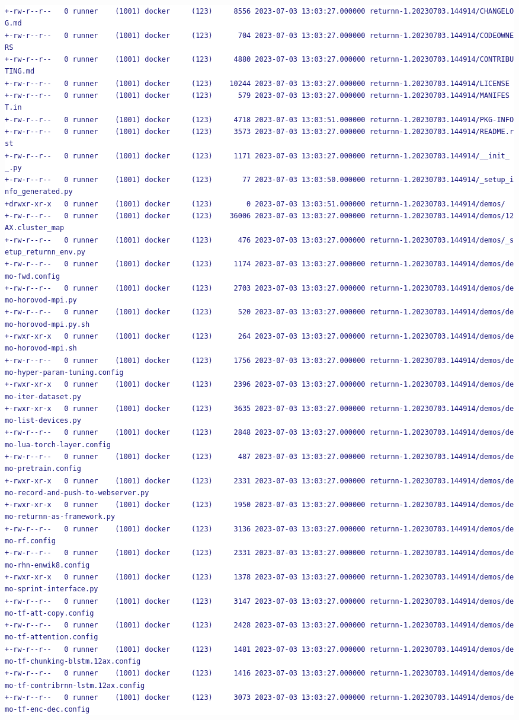 ```diff
+-rw-r--r--   0 runner    (1001) docker     (123)     8556 2023-07-03 13:03:27.000000 returnn-1.20230703.144914/CHANGELOG.md
+-rw-r--r--   0 runner    (1001) docker     (123)      704 2023-07-03 13:03:27.000000 returnn-1.20230703.144914/CODEOWNERS
+-rw-r--r--   0 runner    (1001) docker     (123)     4880 2023-07-03 13:03:27.000000 returnn-1.20230703.144914/CONTRIBUTING.md
+-rw-r--r--   0 runner    (1001) docker     (123)    10244 2023-07-03 13:03:27.000000 returnn-1.20230703.144914/LICENSE
+-rw-r--r--   0 runner    (1001) docker     (123)      579 2023-07-03 13:03:27.000000 returnn-1.20230703.144914/MANIFEST.in
+-rw-r--r--   0 runner    (1001) docker     (123)     4718 2023-07-03 13:03:51.000000 returnn-1.20230703.144914/PKG-INFO
+-rw-r--r--   0 runner    (1001) docker     (123)     3573 2023-07-03 13:03:27.000000 returnn-1.20230703.144914/README.rst
+-rw-r--r--   0 runner    (1001) docker     (123)     1171 2023-07-03 13:03:27.000000 returnn-1.20230703.144914/__init__.py
+-rw-r--r--   0 runner    (1001) docker     (123)       77 2023-07-03 13:03:50.000000 returnn-1.20230703.144914/_setup_info_generated.py
+drwxr-xr-x   0 runner    (1001) docker     (123)        0 2023-07-03 13:03:51.000000 returnn-1.20230703.144914/demos/
+-rw-r--r--   0 runner    (1001) docker     (123)    36006 2023-07-03 13:03:27.000000 returnn-1.20230703.144914/demos/12AX.cluster_map
+-rw-r--r--   0 runner    (1001) docker     (123)      476 2023-07-03 13:03:27.000000 returnn-1.20230703.144914/demos/_setup_returnn_env.py
+-rw-r--r--   0 runner    (1001) docker     (123)     1174 2023-07-03 13:03:27.000000 returnn-1.20230703.144914/demos/demo-fwd.config
+-rw-r--r--   0 runner    (1001) docker     (123)     2703 2023-07-03 13:03:27.000000 returnn-1.20230703.144914/demos/demo-horovod-mpi.py
+-rw-r--r--   0 runner    (1001) docker     (123)      520 2023-07-03 13:03:27.000000 returnn-1.20230703.144914/demos/demo-horovod-mpi.py.sh
+-rwxr-xr-x   0 runner    (1001) docker     (123)      264 2023-07-03 13:03:27.000000 returnn-1.20230703.144914/demos/demo-horovod-mpi.sh
+-rw-r--r--   0 runner    (1001) docker     (123)     1756 2023-07-03 13:03:27.000000 returnn-1.20230703.144914/demos/demo-hyper-param-tuning.config
+-rwxr-xr-x   0 runner    (1001) docker     (123)     2396 2023-07-03 13:03:27.000000 returnn-1.20230703.144914/demos/demo-iter-dataset.py
+-rwxr-xr-x   0 runner    (1001) docker     (123)     3635 2023-07-03 13:03:27.000000 returnn-1.20230703.144914/demos/demo-list-devices.py
+-rw-r--r--   0 runner    (1001) docker     (123)     2848 2023-07-03 13:03:27.000000 returnn-1.20230703.144914/demos/demo-lua-torch-layer.config
+-rw-r--r--   0 runner    (1001) docker     (123)      487 2023-07-03 13:03:27.000000 returnn-1.20230703.144914/demos/demo-pretrain.config
+-rwxr-xr-x   0 runner    (1001) docker     (123)     2331 2023-07-03 13:03:27.000000 returnn-1.20230703.144914/demos/demo-record-and-push-to-webserver.py
+-rwxr-xr-x   0 runner    (1001) docker     (123)     1950 2023-07-03 13:03:27.000000 returnn-1.20230703.144914/demos/demo-returnn-as-framework.py
+-rw-r--r--   0 runner    (1001) docker     (123)     3136 2023-07-03 13:03:27.000000 returnn-1.20230703.144914/demos/demo-rf.config
+-rw-r--r--   0 runner    (1001) docker     (123)     2331 2023-07-03 13:03:27.000000 returnn-1.20230703.144914/demos/demo-rhn-enwik8.config
+-rwxr-xr-x   0 runner    (1001) docker     (123)     1378 2023-07-03 13:03:27.000000 returnn-1.20230703.144914/demos/demo-sprint-interface.py
+-rw-r--r--   0 runner    (1001) docker     (123)     3147 2023-07-03 13:03:27.000000 returnn-1.20230703.144914/demos/demo-tf-att-copy.config
+-rw-r--r--   0 runner    (1001) docker     (123)     2428 2023-07-03 13:03:27.000000 returnn-1.20230703.144914/demos/demo-tf-attention.config
+-rw-r--r--   0 runner    (1001) docker     (123)     1481 2023-07-03 13:03:27.000000 returnn-1.20230703.144914/demos/demo-tf-chunking-blstm.12ax.config
+-rw-r--r--   0 runner    (1001) docker     (123)     1416 2023-07-03 13:03:27.000000 returnn-1.20230703.144914/demos/demo-tf-contribrnn-lstm.12ax.config
+-rw-r--r--   0 runner    (1001) docker     (123)     3073 2023-07-03 13:03:27.000000 returnn-1.20230703.144914/demos/demo-tf-enc-dec.config
```